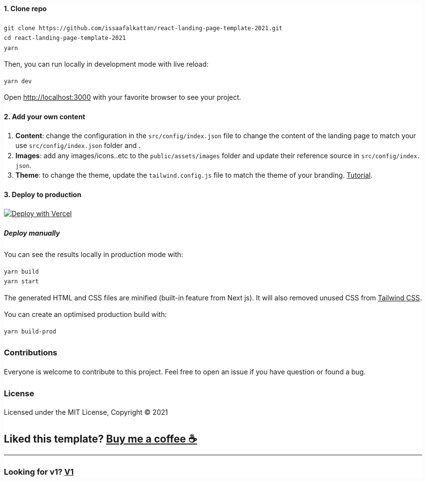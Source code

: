 #### 1. Clone repo

```
git clone https://github.com/issaafalkattan/react-landing-page-template-2021.git
cd react-landing-page-template-2021
yarn
```

Then, you can run locally in development mode with live reload:

```
yarn dev
```

Open <http://localhost:3000> with your favorite browser to see your project.

#### 2. Add your own content

 1. **Content**: change the configuration in the ```src/config/index.json``` file to change the content of the landing page to match your use ```src/config/index.json```  folder and .
 2. **Images**:  add any images/icons..etc to the ```public/assets/images```  folder and update their reference source in ```src/config/index.json```.
 3. **Theme**:  to change the theme, update the ```tailwind.config.js```  file to match the theme of your branding. [Tutorial](https://tailwindcss.com/docs/configuration).

#### 3. Deploy to production

[![Deploy with Vercel](https://vercel.com/button)](https://vercel.com/new/clone?repository-url=https%3A%2F%2Fgithub.com%2Fissaafalkattan%2Freact-landing-page-template-2021)

##### Deploy manually

You can see the results locally in production mode with:

  ```
yarn build
yarn start
```

The generated HTML and CSS files are minified (built-in feature from Next js). It will also removed unused CSS from [Tailwind CSS](https://tailwindcss.com).

You can create an optimised production build with:

```
yarn build-prod
```

### Contributions

Everyone is welcome to contribute to this project. Feel free to open an issue if you have question or found a bug.

### License

Licensed under the MIT License, Copyright © 2021
  

## Liked this template? <a href="https://www.buymeacoffee.com/issaaf">Buy me a coffee ☕️</a>




---

### Looking for v1? <a href="https://github.com/issaafalkattan/React-Landing-Page-Template">V1</a>
